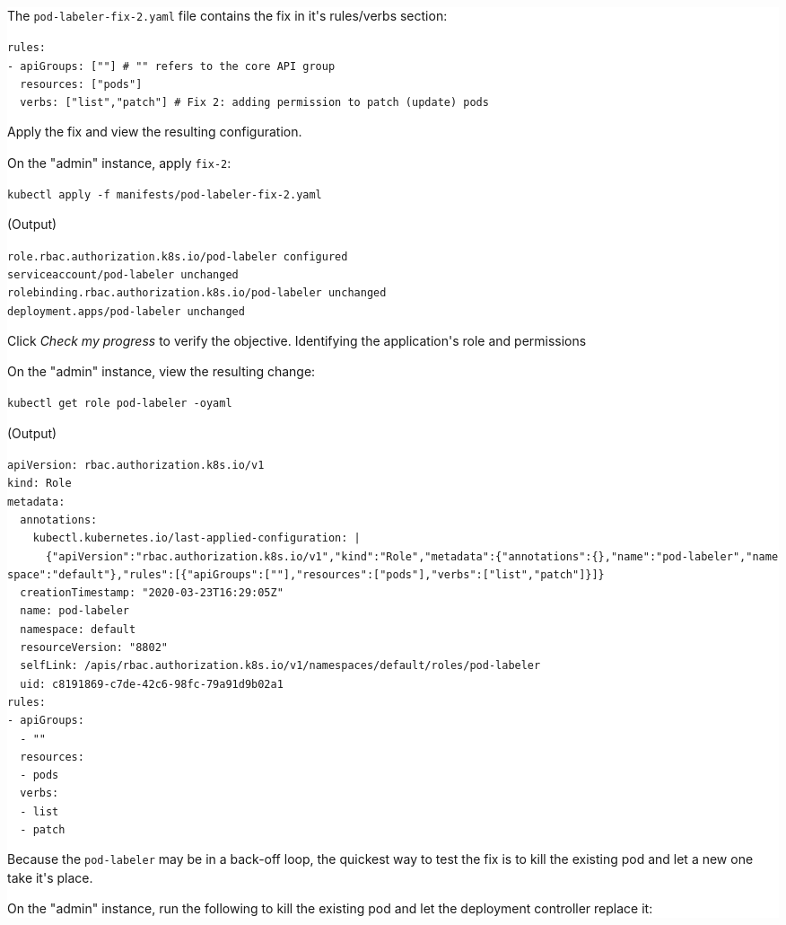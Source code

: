 The `pod-labeler-fix-2.yaml` file contains the fix in it's rules/verbs section:

    rules:
    - apiGroups: [""] # "" refers to the core API group
      resources: ["pods"]
      verbs: ["list","patch"] # Fix 2: adding permission to patch (update) pods

Apply the fix and view the resulting configuration.

On the "admin" instance, apply `fix-2`:

    kubectl apply -f manifests/pod-labeler-fix-2.yaml

(Output)

    role.rbac.authorization.k8s.io/pod-labeler configured
    serviceaccount/pod-labeler unchanged
    rolebinding.rbac.authorization.k8s.io/pod-labeler unchanged
    deployment.apps/pod-labeler unchanged

Click _Check my progress_ to verify the objective. <ql-activity-tracking step="6">Identifying the application's role and permissions</ql-activity-tracking>

On the "admin" instance, view the resulting change:

    kubectl get role pod-labeler -oyaml

(Output)

    apiVersion: rbac.authorization.k8s.io/v1
    kind: Role
    metadata:
      annotations:
        kubectl.kubernetes.io/last-applied-configuration: |
          {"apiVersion":"rbac.authorization.k8s.io/v1","kind":"Role","metadata":{"annotations":{},"name":"pod-labeler","namespace":"default"},"rules":[{"apiGroups":[""],"resources":["pods"],"verbs":["list","patch"]}]}
      creationTimestamp: "2020-03-23T16:29:05Z"
      name: pod-labeler
      namespace: default
      resourceVersion: "8802"
      selfLink: /apis/rbac.authorization.k8s.io/v1/namespaces/default/roles/pod-labeler
      uid: c8191869-c7de-42c6-98fc-79a91d9b02a1
    rules:
    - apiGroups:
      - ""
      resources:
      - pods
      verbs:
      - list
      - patch

Because the `pod-labeler` may be in a back-off loop, the quickest way to test the fix is to kill the existing pod and let a new one take it's place.

On the "admin" instance, run the following to kill the existing pod and let the deployment controller replace it:
